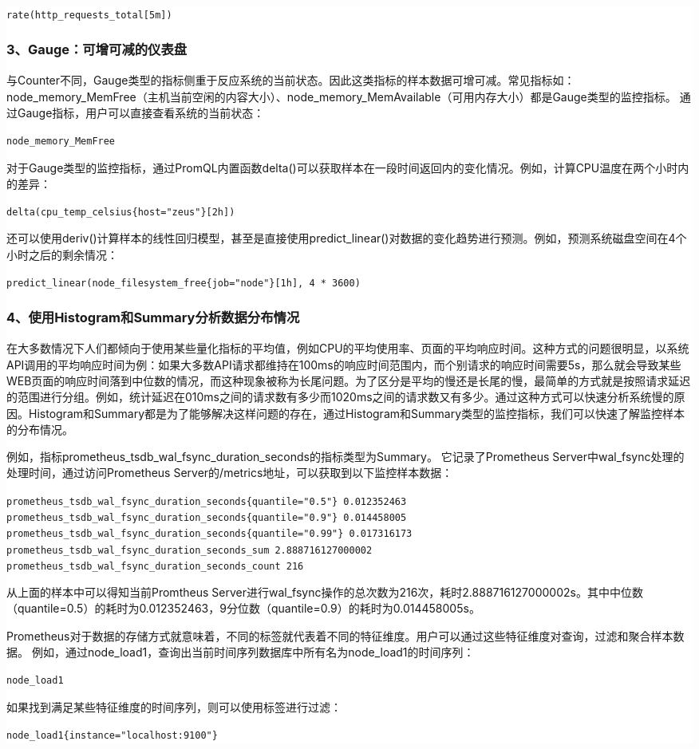 ```
rate(http_requests_total[5m]) 
```

### **3、Gauge：可增可减的仪表盘**

​        与Counter不同，Gauge类型的指标侧重于反应系统的当前状态。因此这类指标的样本数据可增可减。常见指标如：node_memory_MemFree（主机当前空闲的内容大小）、node_memory_MemAvailable（可用内存大小）都是Gauge类型的监控指标。
通过Gauge指标，用户可以直接查看系统的当前状态：

```
node_memory_MemFree
```


对于Gauge类型的监控指标，通过PromQL内置函数delta()可以获取样本在一段时间返回内的变化情况。例如，计算CPU温度在两个小时内的差异：

```
delta(cpu_temp_celsius{host="zeus"}[2h])
```


还可以使用deriv()计算样本的线性回归模型，甚至是直接使用predict_linear()对数据的变化趋势进行预测。例如，预测系统磁盘空间在4个小时之后的剩余情况：

```
predict_linear(node_filesystem_free{job="node"}[1h], 4 * 3600)
```

### **4、使用Histogram和Summary分析数据分布情况**

​        在大多数情况下人们都倾向于使用某些量化指标的平均值，例如CPU的平均使用率、页面的平均响应时间。这种方式的问题很明显，以系统API调用的平均响应时间为例：如果大多数API请求都维持在100ms的响应时间范围内，而个别请求的响应时间需要5s，那么就会导致某些WEB页面的响应时间落到中位数的情况，而这种现象被称为长尾问题。
​       为了区分是平均的慢还是长尾的慢，最简单的方式就是按照请求延迟的范围进行分组。例如，统计延迟在010ms之间的请求数有多少而1020ms之间的请求数又有多少。通过这种方式可以快速分析系统慢的原因。Histogram和Summary都是为了能够解决这样问题的存在，通过Histogram和Summary类型的监控指标，我们可以快速了解监控样本的分布情况。

​        例如，指标prometheus_tsdb_wal_fsync_duration_seconds的指标类型为Summary。 它记录了Prometheus Server中wal_fsync处理的处理时间，通过访问Prometheus Server的/metrics地址，可以获取到以下监控样本数据：

```
prometheus_tsdb_wal_fsync_duration_seconds{quantile="0.5"} 0.012352463
prometheus_tsdb_wal_fsync_duration_seconds{quantile="0.9"} 0.014458005
prometheus_tsdb_wal_fsync_duration_seconds{quantile="0.99"} 0.017316173
prometheus_tsdb_wal_fsync_duration_seconds_sum 2.888716127000002
prometheus_tsdb_wal_fsync_duration_seconds_count 216
```


从上面的样本中可以得知当前Promtheus Server进行wal_fsync操作的总次数为216次，耗时2.888716127000002s。其中中位数（quantile=0.5）的耗时为0.012352463，9分位数（quantile=0.9）的耗时为0.014458005s。

​        Prometheus对于数据的存储方式就意味着，不同的标签就代表着不同的特征维度。用户可以通过这些特征维度对查询，过滤和聚合样本数据。
例如，通过node_load1，查询出当前时间序列数据库中所有名为node_load1的时间序列：

```
node_load1
```


如果找到满足某些特征维度的时间序列，则可以使用标签进行过滤：

```
node_load1{instance="localhost:9100"}
```
